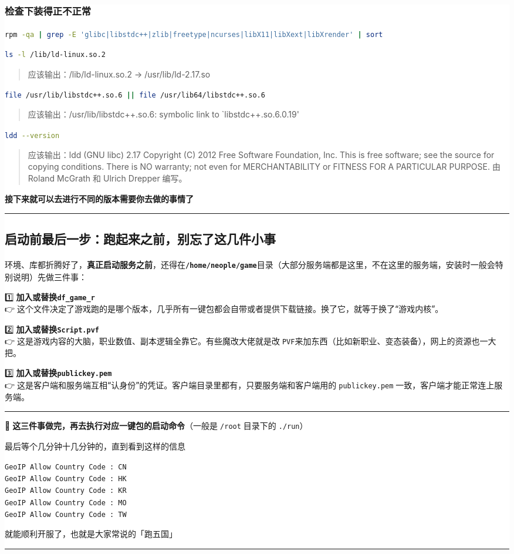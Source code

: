 ### 检查下装得正不正常

```bash
rpm -qa | grep -E 'glibc|libstdc++|zlib|freetype|ncurses|libX11|libXext|libXrender' | sort
```

```bash
ls -l /lib/ld-linux.so.2
```
> 应该输出：/lib/ld-linux.so.2 -> /usr/lib/ld-2.17.so

```bash
file /usr/lib/libstdc++.so.6 || file /usr/lib64/libstdc++.so.6
```
> 应该输出：/usr/lib/libstdc++.so.6: symbolic link to `libstdc++.so.6.0.19'

```bash
ldd --version
```
> 应该输出：ldd (GNU libc) 2.17
> Copyright (C) 2012 Free Software Foundation, Inc.
> This is free software; see the source for copying conditions.  There is NO
> warranty; not even for MERCHANTABILITY or FITNESS FOR A PARTICULAR PURPOSE.
> 由 Roland McGrath 和 Ulrich Drepper 编写。

**接下来就可以去进行不同的版本需要你去做的事情了**

---

## 启动前最后一步：跑起来之前，别忘了这几件小事

环境、库都折腾好了，**真正启动服务之前**，还得在  **​`/home/neople/game`​**​ 目录（大部分服务端都是这里，不在这里的服务端，安装时一般会特别说明）先做三件事：

1️⃣ **加入或替换** **​`df_game_r`​**​  
👉 这个文件决定了游戏跑的是哪个版本，几乎所有一键包都会自带或者提供下载链接。换了它，就等于换了“游戏内核”。

2️⃣ **加入或替换** **​`Script.pvf`​**​  
👉 这是游戏内容的大脑，职业数值、副本逻辑全靠它。有些魔改大佬就是改 `PVF`​ 来加东西（比如新职业、变态装备），网上的资源也一大把。

3️⃣ **加入或替换** **​`publickey.pem`​**​  
👉 这是客户端和服务端互相“认身份”的凭证。客户端目录里都有，只要服务端和客户端用的 `publickey.pem`​ 一致，客户端才能正常连上服务端。

---

🔧 **这三件事做完，再去执行对应一键包的启动命令**（一般是 `/root`​ 目录下的 `./run`​）

最后等个几分钟十几分钟的，直到看到这样的信息

```bash
GeoIP Allow Country Code : CN
GeoIP Allow Country Code : HK
GeoIP Allow Country Code : KR
GeoIP Allow Country Code : MO
GeoIP Allow Country Code : TW
```

就能顺利开服了，也就是大家常说的「跑五国」

---
